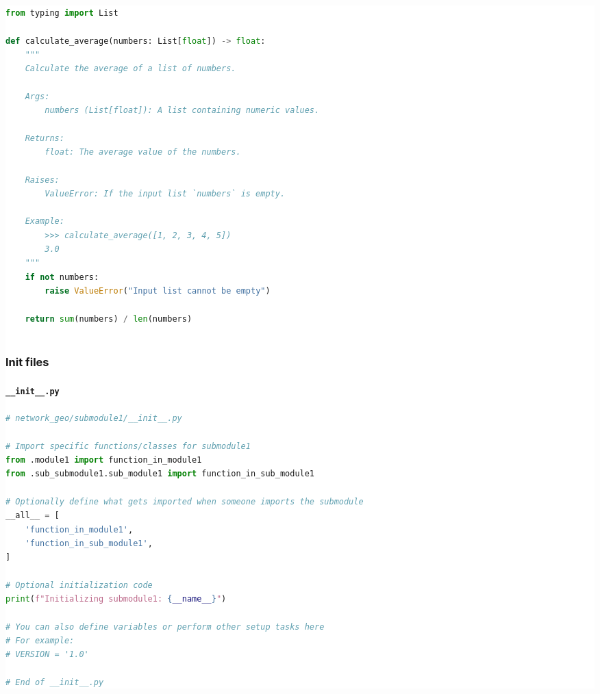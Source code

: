 ```python
from typing import List

def calculate_average(numbers: List[float]) -> float:
    """
    Calculate the average of a list of numbers.

    Args:
        numbers (List[float]): A list containing numeric values.

    Returns:
        float: The average value of the numbers.

    Raises:
        ValueError: If the input list `numbers` is empty.

    Example:
        >>> calculate_average([1, 2, 3, 4, 5])
        3.0
    """
    if not numbers:
        raise ValueError("Input list cannot be empty")

    return sum(numbers) / len(numbers)
  
```

### Init files

#### `__init__.py`

```python
# network_geo/submodule1/__init__.py

# Import specific functions/classes for submodule1
from .module1 import function_in_module1
from .sub_submodule1.sub_module1 import function_in_sub_module1

# Optionally define what gets imported when someone imports the submodule
__all__ = [
    'function_in_module1',
    'function_in_sub_module1',
]

# Optional initialization code
print(f"Initializing submodule1: {__name__}")

# You can also define variables or perform other setup tasks here
# For example:
# VERSION = '1.0'

# End of __init__.py
```
